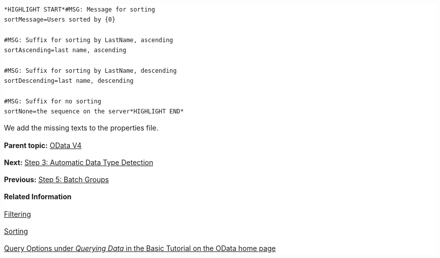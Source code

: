 ```
*HIGHLIGHT START*#MSG: Message for sorting
sortMessage=Users sorted by {0}

#MSG: Suffix for sorting by LastName, ascending
sortAscending=last name, ascending

#MSG: Suffix for sorting by LastName, descending
sortDescending=last name, descending

#MSG: Suffix for no sorting
sortNone=the sequence on the server*HIGHLIGHT END*
```

We add the missing texts to the properties file.

**Parent topic:** [OData V4](OData_V4_bcdbde6.md "In this tutorial, we explore how features of OData V4 can be used in OpenUI5. We write a small app that consumes data from an OData V4 service to understand how to access, modify, aggregate, and filter data in an OData V4 model.")

**Next:** [Step 3: Automatic Data Type Detection](Step_3_Automatic_Data_Type_Detection_96bb6e0.md "In this step, we use the automatic data type detection of the OData V4 model to parse, validate, and format user entries. The service metadata contains type information for the properties of each entity.")

**Previous:** [Step 5: Batch Groups](Step_5_Batch_Groups_ef2af49.md "In this step, we have a closer look at batch groups. Batch groups are used to group multiple requests into one server request to improve the overall performance.")

**Related Information**  


[Filtering](Filtering_5338bd1.md "The OData V4 Model supports server side filtering on lists.")

[Sorting](Sorting_d2ce3f5.md "The OData V4 model supports server side sorting on lists.")

[Query Options under *Querying Data* in the Basic Tutorial on the OData home page](http://www.odata.org/getting-started/basic-tutorial/#queryData)

